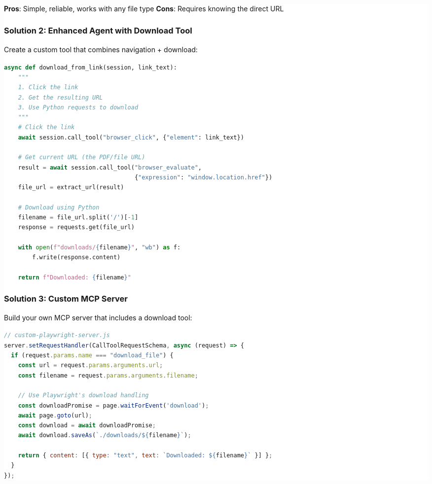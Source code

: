 **Pros**: Simple, reliable, works with any file type
**Cons**: Requires knowing the direct URL

### Solution 2: Enhanced Agent with Download Tool

Create a custom tool that combines navigation + download:

```python
async def download_from_link(session, link_text):
    """
    1. Click the link
    2. Get the resulting URL
    3. Use Python requests to download
    """
    # Click the link
    await session.call_tool("browser_click", {"element": link_text})

    # Get current URL (the PDF/file URL)
    result = await session.call_tool("browser_evaluate",
                                     {"expression": "window.location.href"})
    file_url = extract_url(result)

    # Download using Python
    filename = file_url.split('/')[-1]
    response = requests.get(file_url)

    with open(f"downloads/{filename}", "wb") as f:
        f.write(response.content)

    return f"Downloaded: {filename}"
```

### Solution 3: Custom MCP Server

Build your own MCP server that includes a download tool:

```javascript
// custom-playwright-server.js
server.setRequestHandler(CallToolRequestSchema, async (request) => {
  if (request.params.name === "download_file") {
    const url = request.params.arguments.url;
    const filename = request.params.arguments.filename;

    // Use Playwright's download handling
    const downloadPromise = page.waitForEvent('download');
    await page.goto(url);
    const download = await downloadPromise;
    await download.saveAs(`./downloads/${filename}`);

    return { content: [{ type: "text", text: `Downloaded: ${filename}` }] };
  }
});
```
